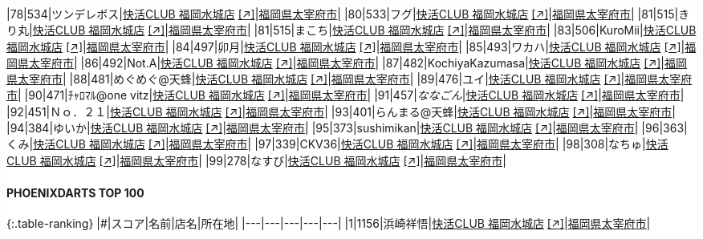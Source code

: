 |78|534|<span class="rank-name-dl">ツンデレボス</span>|<a href="/darts/rank/shops/c7effd258dd6f024790ab824ce8730e5.html">快活CLUB 福岡水城店</a> <a href="https://search.dartslive.com/jp/shop/c7effd258dd6f024790ab824ce8730e5">[↗]</a>|<a href="/darts/rank/福岡県/太宰府市">福岡県太宰府市</a>|
|80|533|<span class="rank-name-dl">フグ</span>|<a href="/darts/rank/shops/c7effd258dd6f024790ab824ce8730e5.html">快活CLUB 福岡水城店</a> <a href="https://search.dartslive.com/jp/shop/c7effd258dd6f024790ab824ce8730e5">[↗]</a>|<a href="/darts/rank/福岡県/太宰府市">福岡県太宰府市</a>|
|81|515|<span class="rank-name-dl">きり丸</span>|<a href="/darts/rank/shops/c7effd258dd6f024790ab824ce8730e5.html">快活CLUB 福岡水城店</a> <a href="https://search.dartslive.com/jp/shop/c7effd258dd6f024790ab824ce8730e5">[↗]</a>|<a href="/darts/rank/福岡県/太宰府市">福岡県太宰府市</a>|
|81|515|<span class="rank-name-dl">まこち</span>|<a href="/darts/rank/shops/c7effd258dd6f024790ab824ce8730e5.html">快活CLUB 福岡水城店</a> <a href="https://search.dartslive.com/jp/shop/c7effd258dd6f024790ab824ce8730e5">[↗]</a>|<a href="/darts/rank/福岡県/太宰府市">福岡県太宰府市</a>|
|83|506|<span class="rank-name-dl">KuroMii</span>|<a href="/darts/rank/shops/c7effd258dd6f024790ab824ce8730e5.html">快活CLUB 福岡水城店</a> <a href="https://search.dartslive.com/jp/shop/c7effd258dd6f024790ab824ce8730e5">[↗]</a>|<a href="/darts/rank/福岡県/太宰府市">福岡県太宰府市</a>|
|84|497|<span class="rank-name-dl">卯月</span>|<a href="/darts/rank/shops/c7effd258dd6f024790ab824ce8730e5.html">快活CLUB 福岡水城店</a> <a href="https://search.dartslive.com/jp/shop/c7effd258dd6f024790ab824ce8730e5">[↗]</a>|<a href="/darts/rank/福岡県/太宰府市">福岡県太宰府市</a>|
|85|493|<span class="rank-name-dl">ワカハ</span>|<a href="/darts/rank/shops/c7effd258dd6f024790ab824ce8730e5.html">快活CLUB 福岡水城店</a> <a href="https://search.dartslive.com/jp/shop/c7effd258dd6f024790ab824ce8730e5">[↗]</a>|<a href="/darts/rank/福岡県/太宰府市">福岡県太宰府市</a>|
|86|492|<span class="rank-name-dl">Not.A</span>|<a href="/darts/rank/shops/c7effd258dd6f024790ab824ce8730e5.html">快活CLUB 福岡水城店</a> <a href="https://search.dartslive.com/jp/shop/c7effd258dd6f024790ab824ce8730e5">[↗]</a>|<a href="/darts/rank/福岡県/太宰府市">福岡県太宰府市</a>|
|87|482|<span class="rank-name-dl">KochiyaKazumasa</span>|<a href="/darts/rank/shops/c7effd258dd6f024790ab824ce8730e5.html">快活CLUB 福岡水城店</a> <a href="https://search.dartslive.com/jp/shop/c7effd258dd6f024790ab824ce8730e5">[↗]</a>|<a href="/darts/rank/福岡県/太宰府市">福岡県太宰府市</a>|
|88|481|<span class="rank-name-dl">めぐめぐ@天蜂</span>|<a href="/darts/rank/shops/c7effd258dd6f024790ab824ce8730e5.html">快活CLUB 福岡水城店</a> <a href="https://search.dartslive.com/jp/shop/c7effd258dd6f024790ab824ce8730e5">[↗]</a>|<a href="/darts/rank/福岡県/太宰府市">福岡県太宰府市</a>|
|89|476|<span class="rank-name-dl">ユイ</span>|<a href="/darts/rank/shops/c7effd258dd6f024790ab824ce8730e5.html">快活CLUB 福岡水城店</a> <a href="https://search.dartslive.com/jp/shop/c7effd258dd6f024790ab824ce8730e5">[↗]</a>|<a href="/darts/rank/福岡県/太宰府市">福岡県太宰府市</a>|
|90|471|<span class="rank-name-dl">ﾁｬﾛﾏﾙ@one vitz</span>|<a href="/darts/rank/shops/c7effd258dd6f024790ab824ce8730e5.html">快活CLUB 福岡水城店</a> <a href="https://search.dartslive.com/jp/shop/c7effd258dd6f024790ab824ce8730e5">[↗]</a>|<a href="/darts/rank/福岡県/太宰府市">福岡県太宰府市</a>|
|91|457|<span class="rank-name-dl">*ななごん*</span>|<a href="/darts/rank/shops/c7effd258dd6f024790ab824ce8730e5.html">快活CLUB 福岡水城店</a> <a href="https://search.dartslive.com/jp/shop/c7effd258dd6f024790ab824ce8730e5">[↗]</a>|<a href="/darts/rank/福岡県/太宰府市">福岡県太宰府市</a>|
|92|451|<span class="rank-name-dl">Ｎｏ．２１</span>|<a href="/darts/rank/shops/c7effd258dd6f024790ab824ce8730e5.html">快活CLUB 福岡水城店</a> <a href="https://search.dartslive.com/jp/shop/c7effd258dd6f024790ab824ce8730e5">[↗]</a>|<a href="/darts/rank/福岡県/太宰府市">福岡県太宰府市</a>|
|93|401|<span class="rank-name-dl">らんまる@天蜂</span>|<a href="/darts/rank/shops/c7effd258dd6f024790ab824ce8730e5.html">快活CLUB 福岡水城店</a> <a href="https://search.dartslive.com/jp/shop/c7effd258dd6f024790ab824ce8730e5">[↗]</a>|<a href="/darts/rank/福岡県/太宰府市">福岡県太宰府市</a>|
|94|384|<span class="rank-name-dl">ゆいか</span>|<a href="/darts/rank/shops/c7effd258dd6f024790ab824ce8730e5.html">快活CLUB 福岡水城店</a> <a href="https://search.dartslive.com/jp/shop/c7effd258dd6f024790ab824ce8730e5">[↗]</a>|<a href="/darts/rank/福岡県/太宰府市">福岡県太宰府市</a>|
|95|373|<span class="rank-name-dl">sushimikan</span>|<a href="/darts/rank/shops/c7effd258dd6f024790ab824ce8730e5.html">快活CLUB 福岡水城店</a> <a href="https://search.dartslive.com/jp/shop/c7effd258dd6f024790ab824ce8730e5">[↗]</a>|<a href="/darts/rank/福岡県/太宰府市">福岡県太宰府市</a>|
|96|363|<span class="rank-name-dl">くみ</span>|<a href="/darts/rank/shops/c7effd258dd6f024790ab824ce8730e5.html">快活CLUB 福岡水城店</a> <a href="https://search.dartslive.com/jp/shop/c7effd258dd6f024790ab824ce8730e5">[↗]</a>|<a href="/darts/rank/福岡県/太宰府市">福岡県太宰府市</a>|
|97|339|<span class="rank-name-dl">CKV36</span>|<a href="/darts/rank/shops/c7effd258dd6f024790ab824ce8730e5.html">快活CLUB 福岡水城店</a> <a href="https://search.dartslive.com/jp/shop/c7effd258dd6f024790ab824ce8730e5">[↗]</a>|<a href="/darts/rank/福岡県/太宰府市">福岡県太宰府市</a>|
|98|308|<span class="rank-name-dl">なちゅ</span>|<a href="/darts/rank/shops/c7effd258dd6f024790ab824ce8730e5.html">快活CLUB 福岡水城店</a> <a href="https://search.dartslive.com/jp/shop/c7effd258dd6f024790ab824ce8730e5">[↗]</a>|<a href="/darts/rank/福岡県/太宰府市">福岡県太宰府市</a>|
|99|278|<span class="rank-name-dl">なすび</span>|<a href="/darts/rank/shops/c7effd258dd6f024790ab824ce8730e5.html">快活CLUB 福岡水城店</a> <a href="https://search.dartslive.com/jp/shop/c7effd258dd6f024790ab824ce8730e5">[↗]</a>|<a href="/darts/rank/福岡県/太宰府市">福岡県太宰府市</a>|


#### PHOENIXDARTS TOP 100



{:.table-ranking}
|#|スコア|名前|店名|所在地|
|---|---|---|---|---|
|1|1156|<span class="rank-name-pd">浜崎祥悟</span>|<a href="/darts/rank/shops/79719.html">快活CLUB 福岡水城店</a> <a href="https://vs.phoenixdarts.com/jp/shop/shopDetailInfo/s_79719?s_seq=79719">[↗]</a>|<a href="/darts/rank/福岡県/太宰府市">福岡県太宰府市</a>|